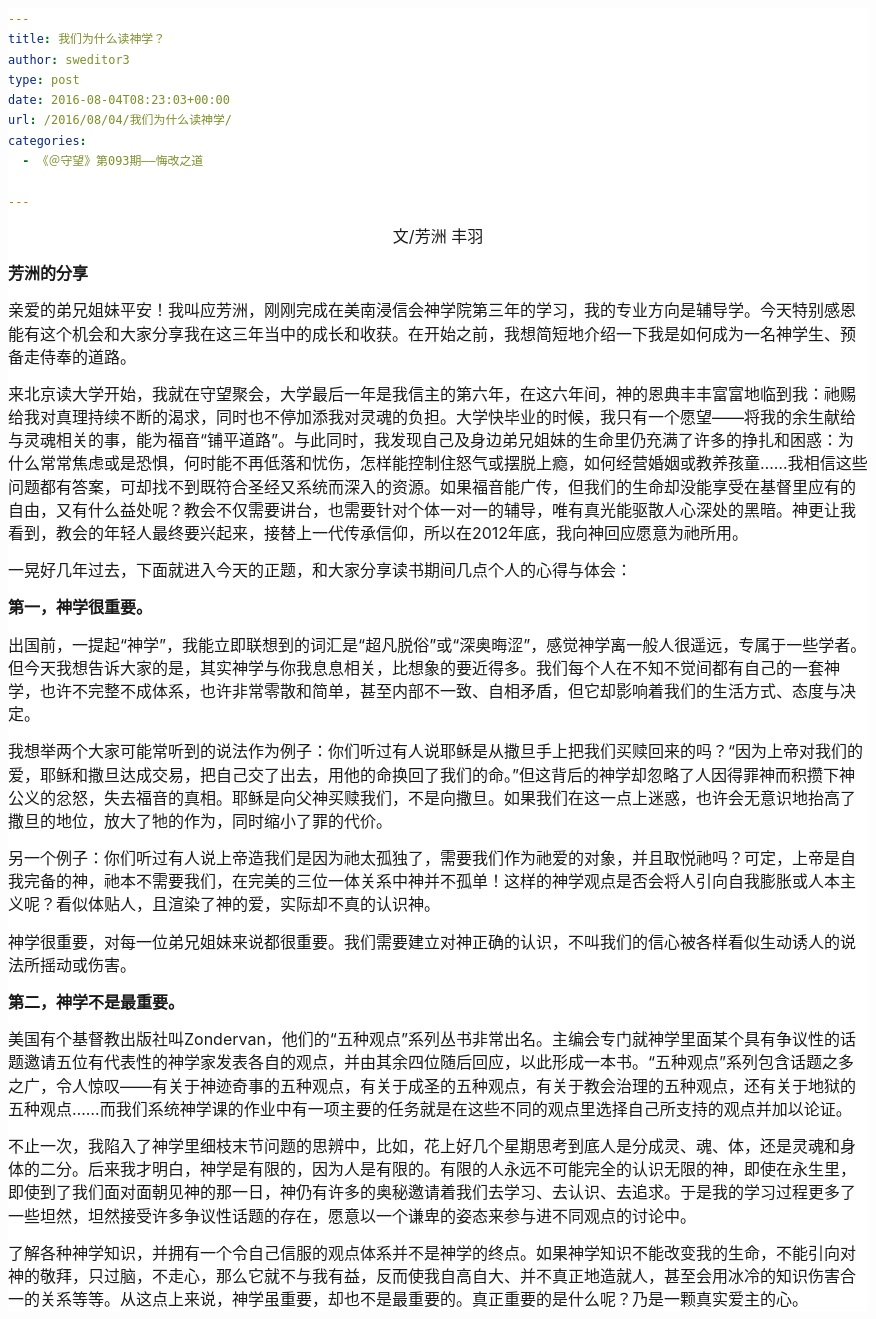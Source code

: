 ```yaml
---
title: 我们为什么读神学？
author: sweditor3
type: post
date: 2016-08-04T08:23:03+00:00
url: /2016/08/04/我们为什么读神学/
categories:
  - 《＠守望》第093期——悔改之道

---
```

<p style="text-align: center;">
  <span style="font-size: 12pt;">文/芳洲 丰羽</span>
</p>

**<span style="font-size: 12pt;">芳洲的分享</span>**

<span style="font-size: 12pt;">亲爱的弟兄姐妹平安！我叫应芳洲，刚刚完成在美南浸信会神学院第三年的学习，我的专业方向是辅导学。今天特别感恩能有这个机会和大家分享我在这三年当中的成长和收获。在开始之前，我想简短地介绍一下我是如何成为一名神学生、预备走侍奉的道路。</span>

<span style="font-size: 12pt;">来北京读大学开始，我就在守望聚会，大学最后一年是我信主的第六年，在这六年间，神的恩典丰丰富富地临到我：祂赐给我对真理持续不断的渴求，同时也不停加添我对灵魂的负担。大学快毕业的时候，我只有一个愿望——将我的余生献给与灵魂相关的事，能为福音“铺平道路”。与此同时，我发现自己及身边弟兄姐妹的生命里仍充满了许多的挣扎和困惑：为什么常常焦虑或是恐惧，何时能不再低落和忧伤，怎样能控制住怒气或摆脱上瘾，如何经营婚姻或教养孩童……我相信这些问题都有答案，可却找不到既符合圣经又系统而深入的资源。如果福音能广传，但我们的生命却没能享受在基督里应有的自由，又有什么益处呢？教会不仅需要讲台，也需要针对个体一对一的辅导，唯有真光能驱散人心深处的黑暗。神更让我看到，教会的年轻人最终要兴起来，接替上一代传承信仰，所以在2012年底，我向神回应愿意为祂所用。</span>

<span style="font-size: 12pt;">一晃好几年过去，下面就进入今天的正题，和大家分享读书期间几点个人的心得与体会：</span>

**<span style="font-size: 12pt;">第一，神学很重要。</span>**

<span style="font-size: 12pt;">出国前，一提起“神学”，我能立即联想到的词汇是“超凡脱俗”或“深奥晦涩”，感觉神学离一般人很遥远，专属于一些学者。但今天我想告诉大家的是，其实神学与你我息息相关，比想象的要近得多。我们每个人在不知不觉间都有自己的一套神学，也许不完整不成体系，也许非常零散和简单，甚至内部不一致、自相矛盾，但它却影响着我们的生活方式、态度与决定。</span>

<span style="font-size: 12pt;">我想举两个大家可能常听到的说法作为例子：你们听过有人说耶稣是从撒旦手上把我们买赎回来的吗？“因为上帝对我们的爱，耶稣和撒旦达成交易，把自己交了出去，用他的命换回了我们的命。”但这背后的神学却忽略了人因得罪神而积攒下神公义的忿怒，失去福音的真相。耶稣是向父神买赎我们，不是向撒旦。如果我们在这一点上迷惑，也许会无意识地抬高了撒旦的地位，放大了牠的作为，同时缩小了罪的代价。</span>

<span style="font-size: 12pt;">另一个例子：你们听过有人说上帝造我们是因为祂太孤独了，需要我们作为祂爱的对象，并且取悦祂吗？可定，上帝是自我完备的神，祂本不需要我们，在完美的三位一体关系中神并不孤单！这样的神学观点是否会将人引向自我膨胀或人本主义呢？看似体贴人，且渲染了神的爱，实际却不真的认识神。</span>

<span style="font-size: 12pt;">神学很重要，对每一位弟兄姐妹来说都很重要。我们需要建立对神正确的认识，不叫我们的信心被各样看似生动诱人的说法所摇动或伤害。</span>

<span style="font-size: 12pt;"><strong>第二，神学不是最重要。</strong></span>

<span style="font-size: 12pt;">美国有个基督教出版社叫Zondervan，他们的“五种观点”系列丛书非常出名。主编会专门就神学里面某个具有争议性的话题邀请五位有代表性的神学家发表各自的观点，并由其余四位随后回应，以此形成一本书。“五种观点”系列包含话题之多之广，令人惊叹——有关于神迹奇事的五种观点，有关于成圣的五种观点，有关于教会治理的五种观点，还有关于地狱的五种观点……而我们系统神学课的作业中有一项主要的任务就是在这些不同的观点里选择自己所支持的观点并加以论证。</span>

<span style="font-size: 12pt;">不止一次，我陷入了神学里细枝末节问题的思辨中，比如，花上好几个星期思考到底人是分成灵、魂、体，还是灵魂和身体的二分。后来我才明白，神学是有限的，因为人是有限的。有限的人永远不可能完全的认识无限的神，即使在永生里，即使到了我们面对面朝见神的那一日，神仍有许多的奥秘邀请着我们去学习、去认识、去追求。于是我的学习过程更多了一些坦然，坦然接受许多争议性话题的存在，愿意以一个谦卑的姿态来参与进不同观点的讨论中。</span>

<span style="font-size: 12pt;">了解各种神学知识，并拥有一个令自己信服的观点体系并不是神学的终点。如果神学知识不能改变我的生命，不能引向对神的敬拜，只过脑，不走心，那么它就不与我有益，反而使我自高自大、并不真正地造就人，甚至会用冰冷的知识伤害合一的关系等等。从这点上来说，神学虽重要，却也不是最重要的。真正重要的是什么呢？乃是一颗真实爱主的心。</span>
